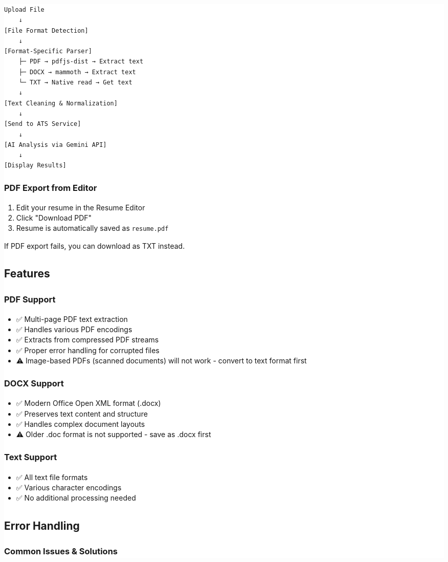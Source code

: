 ```
Upload File
    ↓
[File Format Detection]
    ↓
[Format-Specific Parser]
    ├─ PDF → pdfjs-dist → Extract text
    ├─ DOCX → mammoth → Extract text
    └─ TXT → Native read → Get text
    ↓
[Text Cleaning & Normalization]
    ↓
[Send to ATS Service]
    ↓
[AI Analysis via Gemini API]
    ↓
[Display Results]
```

### PDF Export from Editor

1. Edit your resume in the Resume Editor
2. Click "Download PDF"
3. Resume is automatically saved as `resume.pdf`

If PDF export fails, you can download as TXT instead.

## Features

### PDF Support
- ✅ Multi-page PDF text extraction
- ✅ Handles various PDF encodings
- ✅ Extracts from compressed PDF streams
- ✅ Proper error handling for corrupted files
- ⚠️ Image-based PDFs (scanned documents) will not work - convert to text format first

### DOCX Support
- ✅ Modern Office Open XML format (.docx)
- ✅ Preserves text content and structure
- ✅ Handles complex document layouts
- ⚠️ Older .doc format is not supported - save as .docx first

### Text Support
- ✅ All text file formats
- ✅ Various character encodings
- ✅ No additional processing needed

## Error Handling

### Common Issues & Solutions
